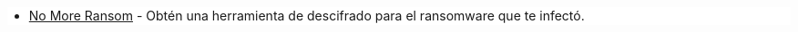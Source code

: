 - [No More Ransom](https://www.nomoreransom.org/) - Obtén una herramienta de descifrado para el ransomware que te infectó.

